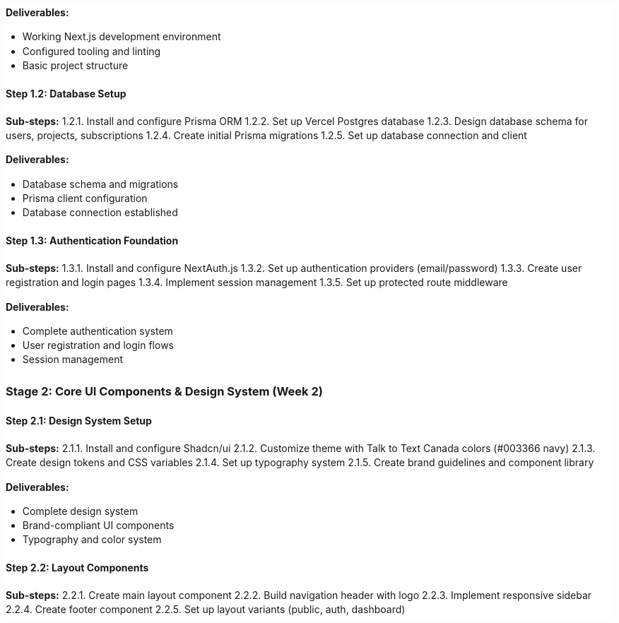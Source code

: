 **Deliverables:**
- Working Next.js development environment
- Configured tooling and linting
- Basic project structure

#### Step 1.2: Database Setup
**Sub-steps:**
1.2.1. Install and configure Prisma ORM
1.2.2. Set up Vercel Postgres database
1.2.3. Design database schema for users, projects, subscriptions
1.2.4. Create initial Prisma migrations
1.2.5. Set up database connection and client

**Deliverables:**
- Database schema and migrations
- Prisma client configuration
- Database connection established

#### Step 1.3: Authentication Foundation
**Sub-steps:**
1.3.1. Install and configure NextAuth.js
1.3.2. Set up authentication providers (email/password)
1.3.3. Create user registration and login pages
1.3.4. Implement session management
1.3.5. Set up protected route middleware

**Deliverables:**
- Complete authentication system
- User registration and login flows
- Session management

### Stage 2: Core UI Components & Design System (Week 2)

#### Step 2.1: Design System Setup
**Sub-steps:**
2.1.1. Install and configure Shadcn/ui
2.1.2. Customize theme with Talk to Text Canada colors (#003366 navy)
2.1.3. Create design tokens and CSS variables
2.1.4. Set up typography system
2.1.5. Create brand guidelines and component library

**Deliverables:**
- Complete design system
- Brand-compliant UI components
- Typography and color system

#### Step 2.2: Layout Components
**Sub-steps:**
2.2.1. Create main layout component
2.2.2. Build navigation header with logo
2.2.3. Implement responsive sidebar
2.2.4. Create footer component
2.2.5. Set up layout variants (public, auth, dashboard)
